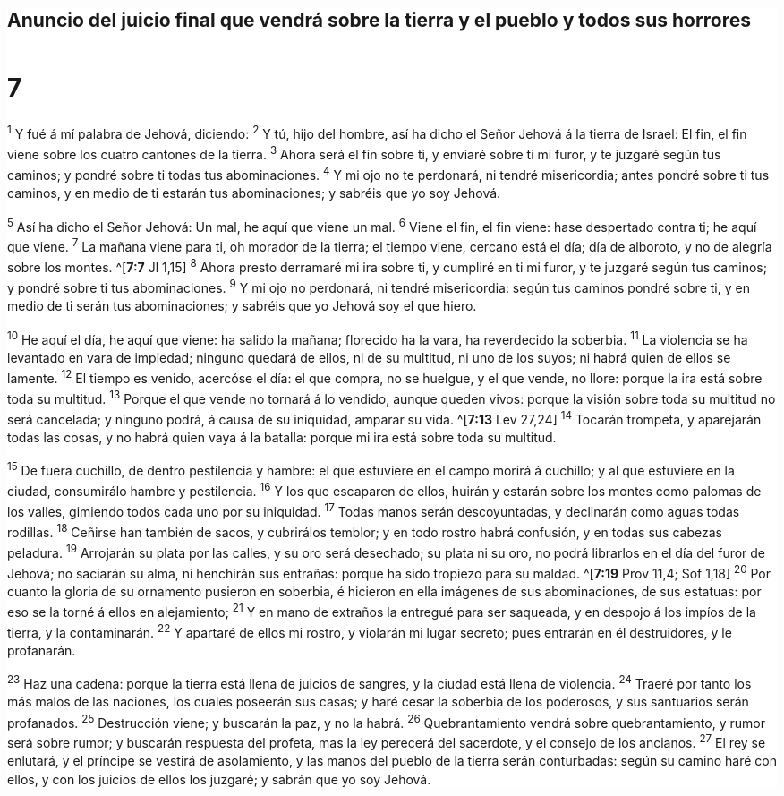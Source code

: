 
## Anuncio del juicio final que vendrá sobre la tierra y el pueblo y todos sus horrores
# 7 
<sup class='bibleverse'>1</sup> Y fué á mí palabra de Jehová, diciendo: <sup class='bibleverse'>2</sup> Y tú, hijo del hombre, así ha dicho el Señor Jehová á la tierra de Israel: El fin, el fin viene sobre los cuatro cantones de la tierra. <sup class='bibleverse'>3</sup> Ahora será el fin sobre ti, y enviaré sobre ti mi furor, y te juzgaré según tus caminos; y pondré sobre ti todas tus abominaciones. <sup class='bibleverse'>4</sup> Y mi ojo no te perdonará, ni tendré misericordia; antes pondré sobre ti tus caminos, y en medio de ti estarán tus abominaciones; y sabréis que yo soy Jehová. 

<sup class='bibleverse'>5</sup> Así ha dicho el Señor Jehová: Un mal, he aquí que viene un mal. <sup class='bibleverse'>6</sup> Viene el fin, el fin viene: hase despertado contra ti; he aquí que viene. <sup class='bibleverse'>7</sup> La mañana viene para ti, oh morador de la tierra; el tiempo viene, cercano está el día; día de alboroto, y no de alegría sobre los montes. ^[**7:7** Jl 1,15] <sup class='bibleverse'>8</sup> Ahora presto derramaré mi ira sobre ti, y cumpliré en ti mi furor, y te juzgaré según tus caminos; y pondré sobre ti tus abominaciones. <sup class='bibleverse'>9</sup> Y mi ojo no perdonará, ni tendré misericordia: según tus caminos pondré sobre ti, y en medio de ti serán tus abominaciones; y sabréis que yo Jehová soy el que hiero. 


<sup class='bibleverse'>10</sup> He aquí el día, he aquí que viene: ha salido la mañana; florecido ha la vara, ha reverdecido la soberbia. <sup class='bibleverse'>11</sup> La violencia se ha levantado en vara de impiedad; ninguno quedará de ellos, ni de su multitud, ni uno de los suyos; ni habrá quien de ellos se lamente. <sup class='bibleverse'>12</sup> El tiempo es venido, acercóse el día: el que compra, no se huelgue, y el que vende, no llore: porque la ira está sobre toda su multitud. <sup class='bibleverse'>13</sup> Porque el que vende no tornará á lo vendido, aunque queden vivos: porque la visión sobre toda su multitud no será cancelada; y ninguno podrá, á causa de su iniquidad, amparar su vida. ^[**7:13** Lev 27,24] <sup class='bibleverse'>14</sup> Tocarán trompeta, y aparejarán todas las cosas, y no habrá quien vaya á la batalla: porque mi ira está sobre toda su multitud. 


<sup class='bibleverse'>15</sup> De fuera cuchillo, de dentro pestilencia y hambre: el que estuviere en el campo morirá á cuchillo; y al que estuviere en la ciudad, consumirálo hambre y pestilencia. <sup class='bibleverse'>16</sup> Y los que escaparen de ellos, huirán y estarán sobre los montes como palomas de los valles, gimiendo todos cada uno por su iniquidad. <sup class='bibleverse'>17</sup> Todas manos serán descoyuntadas, y declinarán como aguas todas rodillas. <sup class='bibleverse'>18</sup> Ceñirse han también de sacos, y cubrirálos temblor; y en todo rostro habrá confusión, y en todas sus cabezas peladura. <sup class='bibleverse'>19</sup> Arrojarán su plata por las calles, y su oro será desechado; su plata ni su oro, no podrá librarlos en el día del furor de Jehová; no saciarán su alma, ni henchirán sus entrañas: porque ha sido tropiezo para su maldad. ^[**7:19** Prov 11,4; Sof 1,18] <sup class='bibleverse'>20</sup> Por cuanto la gloria de su ornamento pusieron en soberbia, é hicieron en ella imágenes de sus abominaciones, de sus estatuas: por eso se la torné á ellos en alejamiento; <sup class='bibleverse'>21</sup> Y en mano de extraños la entregué para ser saqueada, y en despojo á los impíos de la tierra, y la contaminarán. <sup class='bibleverse'>22</sup> Y apartaré de ellos mi rostro, y violarán mi lugar secreto; pues entrarán en él destruidores, y le profanarán. 


<sup class='bibleverse'>23</sup> Haz una cadena: porque la tierra está llena de juicios de sangres, y la ciudad está llena de violencia. <sup class='bibleverse'>24</sup> Traeré por tanto los más malos de las naciones, los cuales poseerán sus casas; y haré cesar la soberbia de los poderosos, y sus santuarios serán profanados. <sup class='bibleverse'>25</sup> Destrucción viene; y buscarán la paz, y no la habrá. <sup class='bibleverse'>26</sup> Quebrantamiento vendrá sobre quebrantamiento, y rumor será sobre rumor; y buscarán respuesta del profeta, mas la ley perecerá del sacerdote, y el consejo de los ancianos. <sup class='bibleverse'>27</sup> El rey se enlutará, y el príncipe se vestirá de asolamiento, y las manos del pueblo de la tierra serán conturbadas: según su camino haré con ellos, y con los juicios de ellos los juzgaré; y sabrán que yo soy Jehová. 
